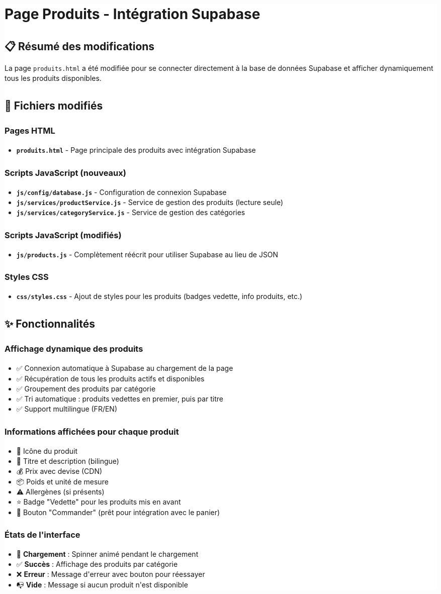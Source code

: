 # Page Produits - Intégration Supabase

## 📋 Résumé des modifications

La page `produits.html` a été modifiée pour se connecter directement à la base de données Supabase et afficher dynamiquement tous les produits disponibles.

## 🔧 Fichiers modifiés

### Pages HTML
- **`produits.html`** - Page principale des produits avec intégration Supabase

### Scripts JavaScript (nouveaux)
- **`js/config/database.js`** - Configuration de connexion Supabase
- **`js/services/productService.js`** - Service de gestion des produits (lecture seule)
- **`js/services/categoryService.js`** - Service de gestion des catégories

### Scripts JavaScript (modifiés)
- **`js/products.js`** - Complètement réécrit pour utiliser Supabase au lieu de JSON

### Styles CSS
- **`css/styles.css`** - Ajout de styles pour les produits (badges vedette, info produits, etc.)

## ✨ Fonctionnalités

### Affichage dynamique des produits
- ✅ Connexion automatique à Supabase au chargement de la page
- ✅ Récupération de tous les produits actifs et disponibles
- ✅ Groupement des produits par catégorie
- ✅ Tri automatique : produits vedettes en premier, puis par titre
- ✅ Support multilingue (FR/EN)

### Informations affichées pour chaque produit
- 🍞 Icône du produit
- 📝 Titre et description (bilingue)
- 💰 Prix avec devise (CDN)
- 📦 Poids et unité de mesure
- ⚠️ Allergènes (si présents)
- ⭐ Badge "Vedette" pour les produits mis en avant
- 🛒 Bouton "Commander" (prêt pour intégration avec le panier)

### États de l'interface
- 🔄 **Chargement** : Spinner animé pendant le chargement
- ✅ **Succès** : Affichage des produits par catégorie
- ❌ **Erreur** : Message d'erreur avec bouton pour réessayer
- 📭 **Vide** : Message si aucun produit n'est disponible
